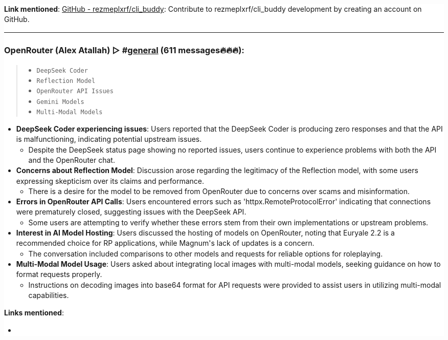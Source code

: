 **Link mentioned**: <a href="https://github.com/rezmeplxrf/cli_buddy">GitHub - rezmeplxrf/cli_buddy</a>: Contribute to rezmeplxrf/cli_buddy development by creating an account on GitHub.

  

---


### **OpenRouter (Alex Atallah) ▷ #[general](https://discord.com/channels/1091220969173028894/1094454198688546826/1281692077121470540)** (611 messages🔥🔥🔥): 

> - `DeepSeek Coder`
> - `Reflection Model`
> - `OpenRouter API Issues`
> - `Gemini Models`
> - `Multi-Modal Models` 


- **DeepSeek Coder experiencing issues**: Users reported that the DeepSeek Coder is producing zero responses and that the API is malfunctioning, indicating potential upstream issues.
   - Despite the DeepSeek status page showing no reported issues, users continue to experience problems with both the API and the OpenRouter chat.
- **Concerns about Reflection Model**: Discussion arose regarding the legitimacy of the Reflection model, with some users expressing skepticism over its claims and performance.
   - There is a desire for the model to be removed from OpenRouter due to concerns over scams and misinformation.
- **Errors in OpenRouter API Calls**: Users encountered errors such as 'httpx.RemoteProtocolError' indicating that connections were prematurely closed, suggesting issues with the DeepSeek API.
   - Some users are attempting to verify whether these errors stem from their own implementations or upstream problems.
- **Interest in AI Model Hosting**: Users discussed the hosting of models on OpenRouter, noting that Euryale 2.2 is a recommended choice for RP applications, while Magnum's lack of updates is a concern.
   - The conversation included comparisons to other models and requests for reliable options for roleplaying.
- **Multi-Modal Model Usage**: Users asked about integrating local images with multi-modal models, seeking guidance on how to format requests properly.
   - Instructions on decoding images into base64 format for API requests were provided to assist users in utilizing multi-modal capabilities.


<div class="linksMentioned">

<strong>Links mentioned</strong>:

<ul>
<li>
